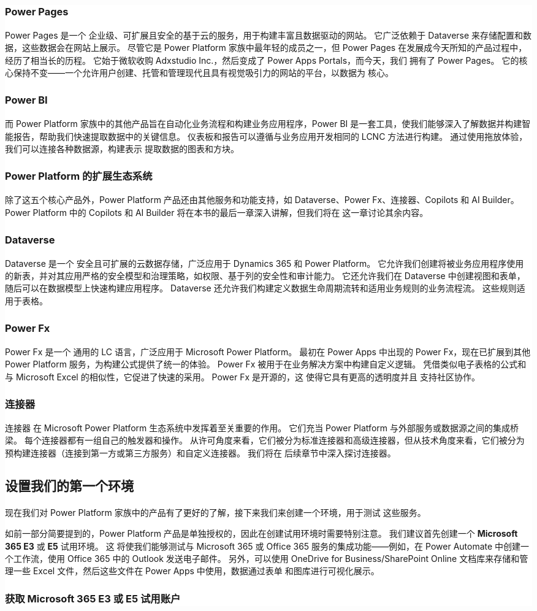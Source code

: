 ### <st c="16764">Power Pages</st>

<st c="16776">Power Pages 是一个</st> <st c="16795">企业级、可扩展且安全的基于云的服务，用于构建丰富且数据驱动的网站。</st> <st c="16898">它广泛依赖于 Dataverse 来存储配置和数据，这些数据会在网站上展示。</st> <st c="17008">尽管它是 Power Platform 家族中最年轻的成员之一，但 Power Pages 在发展成今天所知的产品过程中，经历了相当长的历程。</st> <st c="17174">它始于微软收购 Adxstudio Inc.，然后变成了 Power Apps Portals，而今天，我们</st> <st c="17282">拥有了 Power Pages。</st> <st c="17300">它的核心保持不变——一个允许用户创建、托管和管理现代且具有视觉吸引力的网站的平台，以数据为</st> <st c="17438">核心。</st>

### <st c="17449">Power BI</st>

<st c="17458">而 Power Platform 家族中的其他产品旨在自动化业务流程和构建业务应用程序，Power BI 是一套工具，使我们能够深入了解数据并构建智能报告，帮助我们快速提取数据中的关键信息。</st> <st c="17755">仪表板和报告可以遵循与业务应用开发相同的 LCNC 方法进行构建。</st> <st c="17867">通过使用拖放体验，我们可以连接各种数据源，构建表示</st> <st c="17986">提取数据的图表和方块。</st>

### <st c="18001">Power Platform 的扩展生态系统</st>

<st c="18037">除了这五个核心产品外，Power Platform 产品还由其他服务和功能支持，如 Dataverse、Power Fx、连接器、Copilots 和 AI Builder。</st> <st c="18221">Power Platform 中的 Copilots 和 AI Builder 将在本书的最后一章深入讲解，但我们将在</st> <st c="18359">这一章讨论其余内容。</st>

### <st c="18372">Dataverse</st>

<st c="18382">Dataverse 是一个</st> <st c="18397">安全且可扩展的云数据存储，广泛应用于 Dynamics 365 和 Power Platform。</st> <st c="18488">它允许我们创建将被业务应用程序使用的新表，并对其应用严格的安全模型和治理策略，如权限、基于列的安全性和审计能力。</st> <st c="18710">它还允许我们在 Dataverse 中创建视图和表单，随后可以在数据模型上快速构建应用程序。</st> <st c="18853">Dataverse 还允许我们构建定义数据生命周期流转和适用业务规则的业务流程流。</st> <st c="19006">这些规则适用于表格。</st>

### <st c="19014">Power Fx</st>

<st c="19023">Power Fx 是一个</st> <st c="19038">通用的 LC 语言，广泛应用于 Microsoft Power Platform。</st> <st c="19104">最初在 Power Apps 中出现的 Power Fx，现在已扩展到其他 Power Platform 服务，为构建公式提供了统一的体验。</st> <st c="19244">Power Fx 被用于在业务解决方案中构建自定义逻辑。</st> <st c="19306">凭借类似电子表格的公式和与 Microsoft Excel 的相似性，它促进了快速的采用。</st> <st c="19415">Power Fx 是开源的，这</st> <st c="19446">使得它具有更高的透明度并且</st> <st c="19482">支持社区协作。</st>

### <st c="19506">连接器</st>

<st c="19517">连接器</st> <st c="19529">在 Microsoft Power Platform 生态系统中发挥着至关重要的作用。</st> <st c="19592">它们充当 Power Platform 与外部服务或数据源之间的集成桥梁。</st> <st c="19688">每个连接器都有一组自己的触发器和操作。</st> <st c="19751">从许可角度来看，它们被分为标准连接器和高级连接器，但从技术角度来看，它们被分为预构建连接器（连接到第一方或第三方服务）和自定义连接器。</st> <st c="19985">我们将在</st> <st c="20024">后续章节中深入探讨连接器。</st>

## <st c="20040">设置我们的第一个环境</st>

<st c="20073">现在我们对 Power Platform 家族中的产品有了更好的了解，接下来我们来创建一个环境，用于测试</st> <st c="20224">这些服务。</st>

<st c="20239">如前一部分简要提到的，Power Platform 产品是单独授权的，因此在创建试用环境时需要特别注意。</st> <st c="20401">我们建议首先创建一个</st> **<st c="20438">Microsoft 365 E3</st>** <st c="20456">或</st> **<st c="20460">E5</st>** <st c="20462">试用环境。</st> <st c="20482">这</st> <st c="20487">将使我们能够测试与</st> <st c="20557">Microsoft 365 或 Office 365 服务的集成功能——例如，在 Power Automate 中创建一个工作流，使用 Office 365 中的 Outlook 发送电子邮件。</st> <st c="20705">另外，可以使用 OneDrive for Business/SharePoint Online 文档库来存储和管理一些 Excel 文件，然后这些文件在 Power Apps 中使用，数据通过表单</st> <st c="20904">和图库进行可视化展示。</st>

### <st c="20918">获取 Microsoft 365 E3 或 E5 试用账户</st>
